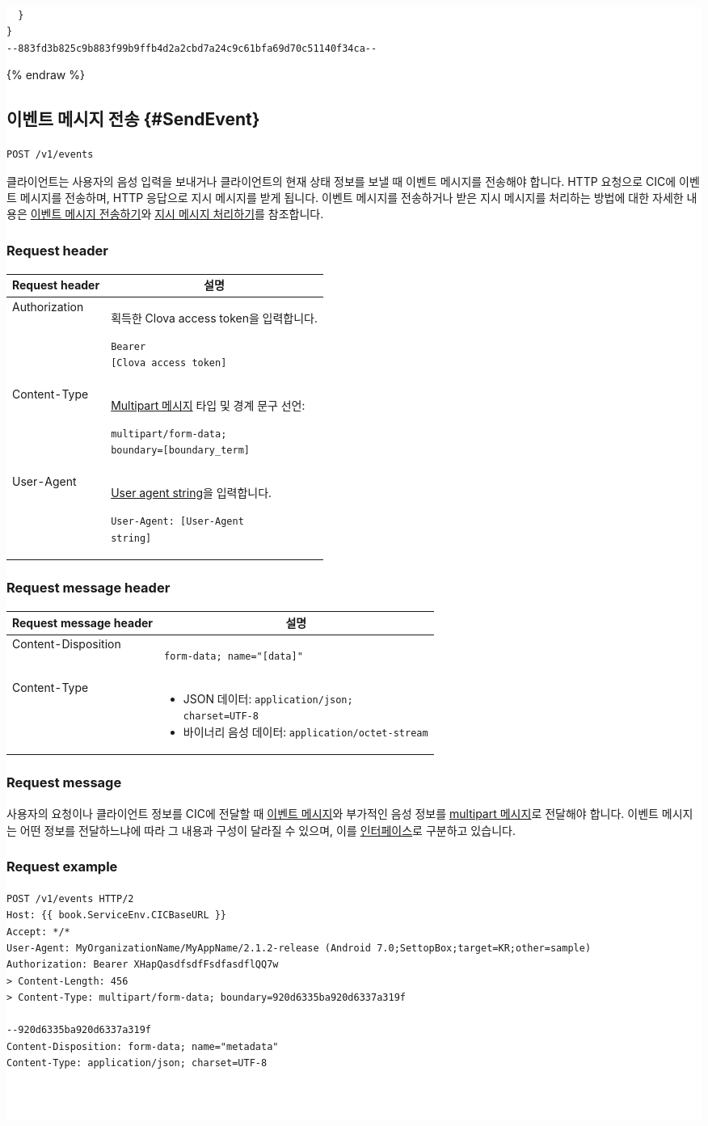 ```
  }
}
--883fd3b825c9b883f99b9ffb4d2a2cbd7a24c9c61bfa69d70c51140f34ca--
```
{% endraw %}

## 이벤트 메시지 전송 {#SendEvent}

```
POST /v1/events
```

클라이언트는 사용자의 음성 입력을 보내거나 클라이언트의 현재 상태 정보를 보낼 때 이벤트 메시지를 전송해야 합니다. HTTP 요청으로 CIC에 이벤트 메시지를 전송하며, HTTP 응답으로 지시 메시지를 받게 됩니다. 이벤트 메시지를 전송하거나 받은 지시 메시지를 처리하는 방법에 대한 자세한 내용은 [이벤트 메시지 전송하기](/CIC/Guides/Interact_with_CIC.md#SendEvent)와 [지시 메시지 처리하기](/CIC/Guides/Interact_with_CIC.md#HandleDirective)를 참조합니다.

### Request header

| Request header  | 설명                                                                |
|-----------------|--------------------------------------------------------------------|
| Authorization   | <p>획득한 Clova access token을 입력합니다.</p><pre><code>Bearer [Clova access token]</code></pre> |
| Content-Type    | <p><a href="#MultipartMessage">Multipart 메시지</a> 타입 및 경계 문구 선언:</p><pre><code>multipart/form-data; boundary=[boundary_term]</code></pre>  |
| User-Agent      | <p><a href="/CIC/Guides/Interact_with_CIC.md#UserAgentString">User agent string</a>을 입력합니다.</p><pre><code>User-Agent: [User-Agent string]</code></pre>  |

### Request message header

| Request message header  | 설명                                                                |
|-------------------------|--------------------------------------------------------------------|
| Content-Disposition     | <pre><code>form-data; name="[data]"</code></pre>                   |
| Content-Type            | <ul><li>JSON 데이터: <code>application/json; charset=UTF-8</code></li><li>바이너리 음성 데이터: <code>application/octet-stream</code></li></ul> |

### Request message
사용자의 요청이나 클라이언트 정보를 CIC에 전달할 때 [이벤트 메시지](#Event)와 부가적인 음성 정보를 [multipart 메시지](#MultipartMessage)로 전달해야 합니다. 이벤트 메시지는 어떤 정보를 전달하느냐에 따라 그 내용과 구성이 달라질 수 있으며, 이를 [인터페이스](#CICInterface)로 구분하고 있습니다.

### Request example

<pre><code>POST /v1/events HTTP/2
Host: {{ book.ServiceEnv.CICBaseURL }}
Accept: */*
User-Agent: MyOrganizationName/MyAppName/2.1.2-release (Android 7.0;SettopBox;target=KR;other=sample)
Authorization: Bearer XHapQasdfsdfFsdfasdflQQ7w
> Content-Length: 456
> Content-Type: multipart/form-data; boundary=920d6335ba920d6337a319f

--920d6335ba920d6337a319f
Content-Disposition: form-data; name="metadata"
Content-Type: application/json; charset=UTF-8

